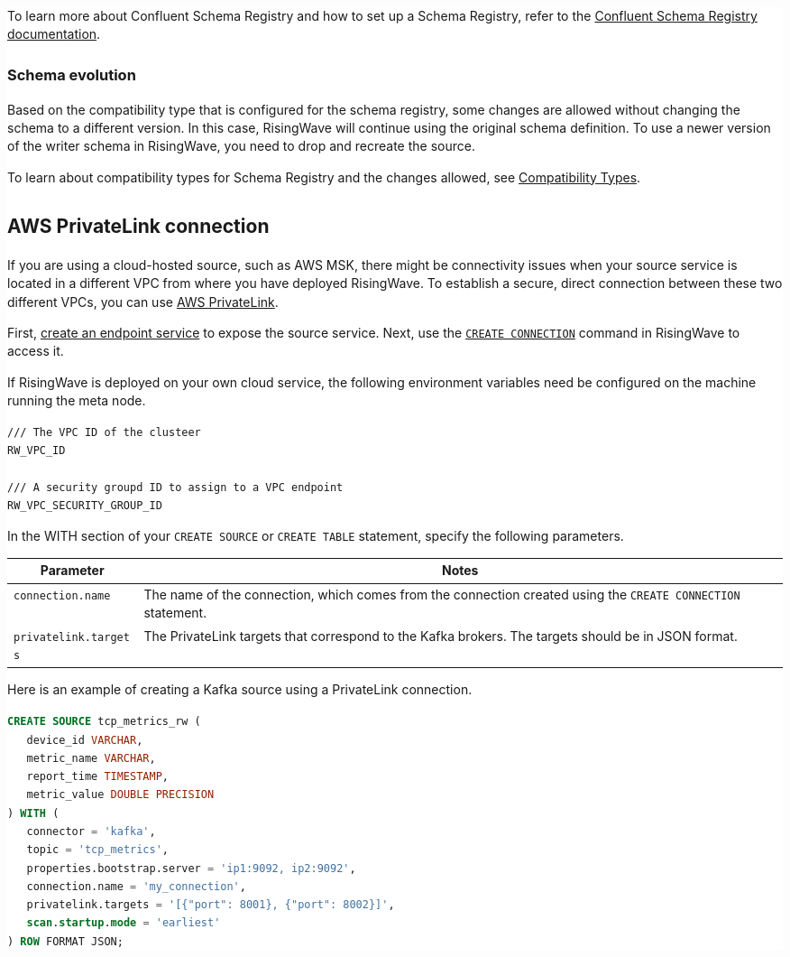 To learn more about Confluent Schema Registry and how to set up a Schema Registry, refer to the [Confluent Schema Registry documentation](https://docs.confluent.io/platform/current/schema-registry/index.html).

### Schema evolution

Based on the compatibility type that is configured for the schema registry, some changes are allowed without changing the schema to a different version. In this case, RisingWave will continue using the original schema definition. To use a newer version of the writer schema in RisingWave, you need to drop and recreate the source.

To learn about compatibility types for Schema Registry and the changes allowed, see [Compatibility Types](https://docs.confluent.io/platform/current/schema-registry/avro.html#compatibility-types).

## AWS PrivateLink connection

If you are using a cloud-hosted source, such as AWS MSK, there might be connectivity issues when your source service is located in a different VPC from where you have deployed RisingWave. To establish a secure, direct connection between these two different VPCs, you can use [AWS PrivateLink](https://docs.aws.amazon.com/vpc/latest/privatelink/privatelink-share-your-services.html).

First, [create an endpoint service](https://docs.aws.amazon.com/vpc/latest/privatelink/create-endpoint-service.html) to expose the source service. Next, use the [`CREATE CONNECTION`](../sql/commands/sql-create-connection.md) command in RisingWave to access it.

If RisingWave is deployed on your own cloud service, the following environment variables need be configured on the machine running the meta node.

```terminal
/// The VPC ID of the clusteer
RW_VPC_ID

/// A security groupd ID to assign to a VPC endpoint
RW_VPC_SECURITY_GROUP_ID
```

In the WITH section of your `CREATE SOURCE` or `CREATE TABLE` statement, specify the following parameters. 

|Parameter| Notes|
|---|---|
|`connection.name`| The name of the connection, which comes from the connection created using the `CREATE CONNECTION` statement.|
|`privatelink.targets`| The PrivateLink targets that correspond to the Kafka brokers. The targets should be in JSON format.|

Here is an example of creating a Kafka source using a PrivateLink connection.

```sql
CREATE SOURCE tcp_metrics_rw (
   device_id VARCHAR,
   metric_name VARCHAR,
   report_time TIMESTAMP,
   metric_value DOUBLE PRECISION
) WITH (
   connector = 'kafka',
   topic = 'tcp_metrics',
   properties.bootstrap.server = 'ip1:9092, ip2:9092',
   connection.name = 'my_connection',
   privatelink.targets = '[{"port": 8001}, {"port": 8002}]',
   scan.startup.mode = 'earliest'
) ROW FORMAT JSON;
```
